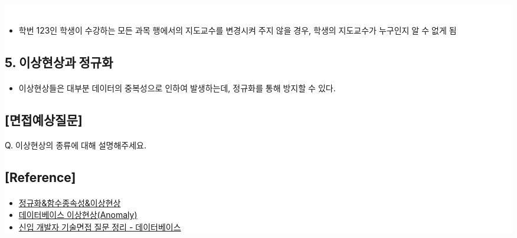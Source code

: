 
<br/>

- 학번 123인 학생이 수강하는 모든 과목 행에서의 지도교수를 변경시켜 주지 않을 경우, 학생의 지도교수가 누구인지 알 수 없게 됨


## 5. 이상현상과 정규화
- 이상현상들은 대부분 데이터의 중복성으로 인하여 발생하는데, 정규화를 통해 방지할 수 있다.

## [면접예상질문]
Q. 이상현상의 종류에 대해 설명해주세요.

## [Reference]
* [정규화&함수종속성&이상현상](https://rebro.kr/159)
* [데이터베이스 이상현상(Anomaly)](https://velog.io/@ex0831/0531-TIL-%EB%8D%B0%EC%9D%B4%ED%84%B0%EB%B2%A0%EC%9D%B4%EC%8A%A4-%EC%9D%B4%EC%83%81-%ED%98%84%EC%83%81Anomaly)
* [신입 개발자 기술면접 질문 정리 - 데이터베이스](https://dev-coco.tistory.com/158)